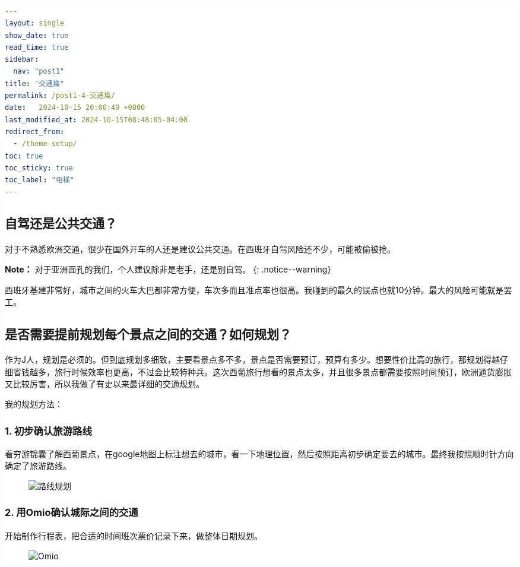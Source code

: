 ```yaml
---
layout: single
show_date: true
read_time: true
sidebar:
  nav: "post1"
title: "交通篇"
permalink: /post1-4-交通篇/
date:   2024-10-15 20:00:49 +0800
last_modified_at: 2024-10-15T08:48:05-04:00
redirect_from:
  - /theme-setup/
toc: true
toc_sticky: true
toc_label: "电梯"
---
```


## 自驾还是公共交通？

对于不熟悉欧洲交通，很少在国外开车的人还是建议公共交通。在西班牙自驾风险还不少，可能被偷被抢。

**Note：** 对于亚洲面孔的我们，个人建议除非是老手，还是别自驾。
{: .notice--warning}

西班牙基建非常好，城市之间的火车大巴都非常方便，车次多而且准点率也很高。我碰到的最久的误点也就10分钟。最大的风险可能就是罢工。

## 是否需要提前规划每个景点之间的交通？如何规划？

作为J人，规划是必须的。但到底规划多细致，主要看景点多不多，景点是否需要预订，预算有多少。<span class="text-Coral">想要性价比高的旅行，那规划得越仔细省钱越多，</span>旅行时候效率也更高，不过会比较特种兵。这次西葡旅行想看的景点太多，并且<span class="text-Coral">很多景点都需要按照时间预订</span>，欧洲通货膨胀又比较厉害，所以我做了有史以来最详细的交通规划。

<span class="text-Red">我的规划方法：</span>

### 1. 初步确认旅游路线

看穷游锦囊了解西葡景点，<span class="text-Coral">在google地图上标注想去的城市，</span>看一下地理位置，然后按照距离初步确定要去的城市。最终我按照顺时针方向确定了旅游路线。

<figure>
  <img src="{{ '/assets/images/post 1/4/QQ20240911-110854.png' | relative_url }}" alt="路线规划">
</figure>

### 2. 用Omio确认城际之间的交通

开始制作行程表，把合适的时间班次票价记录下来，做整体日期规划。

<figure>
  <img src="{{ '/assets/images/post 1/4/微信图片_20240911112732.png' | relative_url }}" alt="Omio">
</figure>
